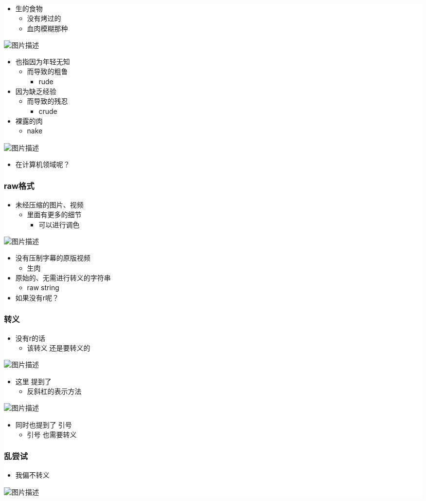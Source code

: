 - 生的食物
	- 没有烤过的
	- 血肉模糊那种

![图片描述](https://doc.shiyanlou.com/courses/uid1190679-20230116-1673868471715)

- 也指因为年轻无知
	- 而导致的粗鲁
		- rude
- 因为缺乏经验
	- 而导致的残忍
		- crude
- 裸露的肉
	- nake

![图片描述](https://doc.shiyanlou.com/courses/uid1190679-20230116-1673875380498)

- 在计算机领域呢？

### raw格式

- 未经压缩的图片、视频
	- 里面有更多的细节
		- 可以进行调色

![图片描述](https://doc.shiyanlou.com/courses/uid1190679-20230116-1673874291223)

- 没有压制字幕的原版视频
	- 生肉
- 原始的、无需进行转义的字符串
	- raw string
- 如果没有r呢？

### 转义

- 没有r的话
	- 该转义 还是要转义的

![图片描述](https://doc.shiyanlou.com/courses/uid1190679-20220408-1649405790611)

- 这里 提到了
	- 反斜杠的表示方法

![图片描述](https://doc.shiyanlou.com/courses/uid1190679-20220408-1649405799566)

- 同时也提到了 引号
	- 引号 也需要转义

### 乱尝试

- 我偏不转义

![图片描述](https://doc.shiyanlou.com/courses/uid1190679-20221015-1665808537781)
